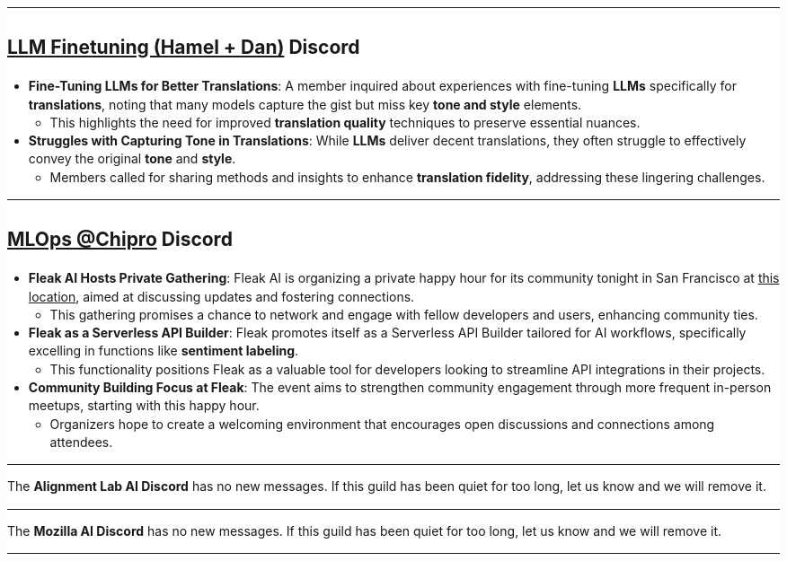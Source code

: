 

---



## [LLM Finetuning (Hamel + Dan)](https://discord.com/channels/1238365980128706560) Discord

- **Fine-Tuning LLMs for Better Translations**: A member inquired about experiences with fine-tuning **LLMs** specifically for **translations**, noting that many models capture the gist but miss key **tone and style** elements.
   - This highlights the need for improved **translation quality** techniques to preserve essential nuances.
- **Struggles with Capturing Tone in Translations**: While **LLMs** deliver decent translations, they often struggle to effectively convey the original **tone** and **style**.
   - Members called for sharing methods and insights to enhance **translation fidelity**, addressing these lingering challenges.



---



## [MLOps @Chipro](https://discord.com/channels/814557108065534033) Discord

- **Fleak AI Hosts Private Gathering**: Fleak AI is organizing a private happy hour for its community tonight in San Francisco at [this location](https://lu.ma/l9tpptle?tk=KfASyJ), aimed at discussing updates and fostering connections.
   - This gathering promises a chance to network and engage with fellow developers and users, enhancing community ties.
- **Fleak as a Serverless API Builder**: Fleak promotes itself as a Serverless API Builder tailored for AI workflows, specifically excelling in functions like **sentiment labeling**.
   - This functionality positions Fleak as a valuable tool for developers looking to streamline API integrations in their projects.
- **Community Building Focus at Fleak**: The event aims to strengthen community engagement through more frequent in-person meetups, starting with this happy hour.
   - Organizers hope to create a welcoming environment that encourages open discussions and connections among attendees.



---


The **Alignment Lab AI Discord** has no new messages. If this guild has been quiet for too long, let us know and we will remove it.


---


The **Mozilla AI Discord** has no new messages. If this guild has been quiet for too long, let us know and we will remove it.


---
